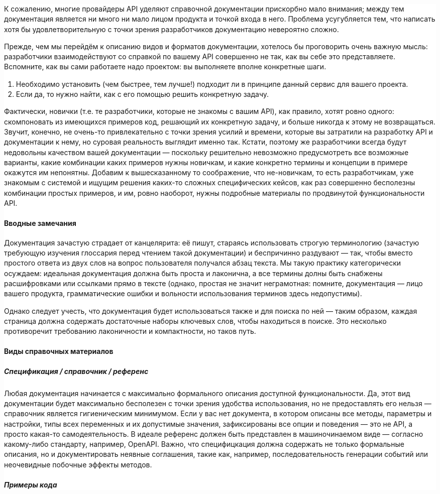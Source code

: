 К сожалению, многие провайдеры API уделяют справочной документации прискорбно мало внимания; между тем документация является ни много ни мало лицом продукта и точкой входа в него. Проблема усугубляется тем, что написать хотя бы удовлетворительную с точки зрения разработчиков документацию невероятно сложно.

Прежде, чем мы перейдём к описанию видов и форматов документации, хотелось бы проговорить очень важную мысль: разработчики взаимодействуют со справкой по вашему API совершенно не так, как вы себе это представляете. Вспомните, как вы сами работаете надо проектом: вы выполняете вполне конкретные шаги.
  1. Необходимо установить (чем быстрее, тем лучше!) подходит ли в принципе данный сервис для вашего проекта.
  2. Если да, то нужно найти, как с его помощью решить конкретную задачу.

Фактически, новички (т.е. те разработчики, которые не знакомы с вашим API), как правило, хотят ровно одного: скомпоновать из имеющихся примеров код, решающий их конкретную задачу, и больше никогда к этому не возвращаться. Звучит, конечно, не очень-то привлекательно с точки зрения усилий и времени, которые вы затратили на разработку API и документации к нему, но суровая реальность выглядит именно так. Кстати, поэтому же разработчики всегда будут недовольны качеством вашей документации — поскольку решительно невозможно предусмотреть все возможные варианты, какие комбинации каких примеров нужны новичкам, и какие конкретно термины и концепции в примере окажутся им непонятны. Добавим к вышесказанному то соображение, что не-новичкам, то есть разработчикам, уже знакомым с системой и ищущим решения каких-то сложных специфических кейсов, как раз совершенно бесполезны комбинации простых примеров, и им, ровно наоборот, нужны подробные материалы по продвинутой функциональности API.

#### Вводные замечания

Документация зачастую страдает от канцелярита: её пишут, стараясь использовать строгую терминологию (зачастую требующую изучения глоссария перед чтением такой документации) и беспричинно раздувают — так, чтобы вместо простого ответа из двух слов на вопрос пользователя получался абзац текста. Мы такую практику категорически осуждаем: идеальная документация должна быть проста и лаконична, а все термины долны быть снабжены расшифровками или ссылками прямо в тексте (однако, простая не значит неграмотная: помните, документация — лицо вашего продукта, грамматические ошибки и вольности использования терминов здесь недопустимы).

Однако следует учесть, что документация будет использоваться также и для поиска по ней — таким образом, каждая страница должна содержать достаточные наборы ключевых слов, чтобы находиться в поиске. Это несколько противоречит требованию лаконичности и компактности, но таков путь.

#### Виды справочных материалов

##### Спецификация / справочник / референс

Любая документация начинается с максимально формального описания доступной функциональности. Да, этот вид документации будет максимально бесполезен с точки зрения удобства использования, но не предоставлять его нельзя — справочник является гигиеническим минимумом. Если у вас нет документа, в котором описаны все методы, параметры и настройки, типы всех переменных и их допустимые значения, зафиксированы все опции и поведения — это не API, а просто какая-то самодеятельность. В идеале референс должен быть представлен в машиночинаемом виде — согласно какому-либо стандарту, например, OpenAPI.
Важно, что специфицкация должна содержать не только формальные описания, но и документировать неявные соглашения, такие как, например, последовательность генерации событий или неочевидные побочные эффекты методов.

##### Примеры кода
